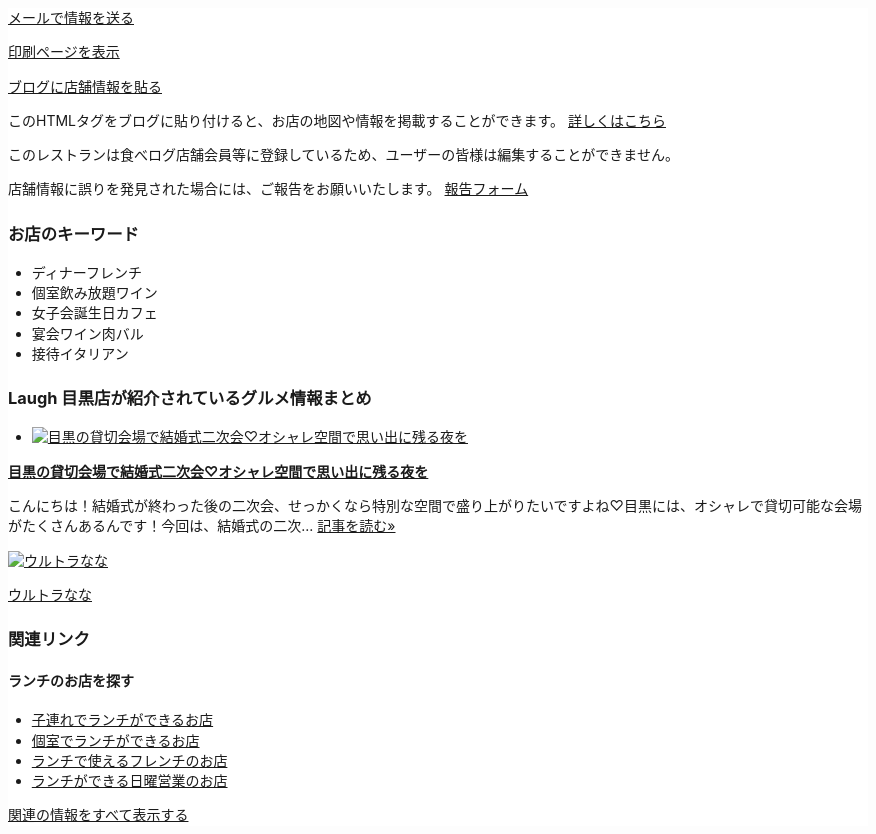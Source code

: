 [メールで情報を送る](mailto:?subject=Laugh%20%E7%9B%AE%E9%BB%92%E5%BA%97%20[%E9%A3%9F%E3%81%B9%E3%83%AD%E3%82%B0]&body=Laugh%20%E7%9B%AE%E9%BB%92%E5%BA%97%0d%0a050-5890-6024%0d%0a%E6%9D%B1%E4%BA%AC%E9%83%BD%E7%9B%AE%E9%BB%92%E5%8C%BA%E4%B8%8B%E7%9B%AE%E9%BB%923-4-3%20%E3%82%AF%E3%83%A9%E3%82%A4%E3%83%A0%E3%82%A2%E3%83%9F%E3%82%A3%201F%0d%0ahttps://tabelog.com/tokyo/A1316/A131601/13260583/)

[印刷ページを表示](https://tabelog.com/tokyo/A1316/A131601/13260583/#)

[ブログに店舗情報を貼る](https://tabelog.com/tokyo/A1316/A131601/13260583/# "ブログに店舗情報を貼る")

このHTMLタグをブログに貼り付けると、お店の地図や情報を掲載することができます。
[詳しくはこちら](https://help.tabelog.com/--64ce834eee1c18001bdb9f91)

このレストランは食べログ店舗会員等に登録しているため、ユーザーの皆様は編集することができません。

店舗情報に誤りを発見された場合には、ご報告をお願いいたします。 [報告フォーム](https://tabelog.com/rst/wiki/inform?rcd=13260583)

### お店のキーワード

- ディナーフレンチ
- 個室飲み放題ワイン
- 女子会誕生日カフェ
- 宴会ワイン肉バル
- 接待イタリアン

### Laugh 目黒店が紹介されているグルメ情報まとめ

- [![目黒の貸切会場で結婚式二次会♡オシャレ空間で思い出に残る夜を](https://tblg.k-img.com/resize/150x150c/restaurant/images/matome/27529/4cddd02f09bf55b0c20c975f9f5caaf9.jpg?token=8ab7937&api=v2)](https://tabelog.com/matome/27529/)



**[目黒の貸切会場で結婚式二次会♡オシャレ空間で思い出に残る夜を](https://tabelog.com/matome/27529/)**



こんにちは！結婚式が終わった後の二次会、せっかくなら特別な空間で盛り上がりたいですよね♡目黒には、オシャレで貸切可能な会場がたくさんあるんです！今回は、結婚式の二次... [記事を読む»](https://tabelog.com/matome/27529/)





[![ウルトラなな](https://tblg.k-img.com/user/images/Profile/8081/30x30_8081274.jpg?1654716662)](https://tabelog.com/rvwr/008081274/matomeLst/)



[ウルトラなな](https://tabelog.com/rvwr/008081274/matomeLst/)


### 関連リンク

#### ランチのお店を探す

- [子連れでランチができるお店](https://tabelog.com/tokyo/A1316/A131601/rstLst/lunch/cond10-00-00/)
- [個室でランチができるお店](https://tabelog.com/tokyo/A1316/A131601/rstLst/lunch/cond07-01-00/)
- [ランチで使えるフレンチのお店](https://tabelog.com/tokyo/A1316/A131601/rstLst/lunch/french/)
- [ランチができる日曜営業のお店](https://tabelog.com/tokyo/A1316/A131601/rstLst/lunch/cond14-00-00/)

[関連の情報をすべて表示する](https://tabelog.com/tokyo/A1316/A131601/13260583/#)
